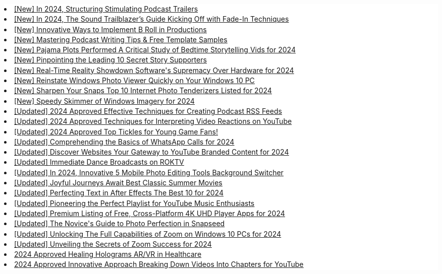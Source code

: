 <li><a href="https://article-helps.techidaily.com/new-in-2024-structuring-stimulating-podcast-trailers/"><u>[New] In 2024, Structuring Stimulating Podcast Trailers</u></a></li>
<li><a href="https://article-helps.techidaily.com/new-in-2024-the-sound-trailblazers-guide-kicking-off-with-fade-in-techniques/"><u>[New] In 2024, The Sound Trailblazer’s Guide  Kicking Off with Fade-In Techniques</u></a></li>
<li><a href="https://article-helps.techidaily.com/new-innovative-ways-to-implement-b-roll-in-productions/"><u>[New] Innovative Ways to Implement B Roll in Productions</u></a></li>
<li><a href="https://extra-skills.techidaily.com/new-mastering-podcast-writing-tips-and-free-template-samples/"><u>[New] Mastering Podcast Writing  Tips & Free Template Samples</u></a></li>
<li><a href="https://article-helps.techidaily.com/new-pajama-plots-performed-a-critical-study-of-bedtime-storytelling-vids-for-2024/"><u>[New] Pajama Plots Performed  A Critical Study of Bedtime Storytelling Vids for 2024</u></a></li>
<li><a href="https://instagram-video-recordings.techidaily.com/new-pinpointing-the-leading-10-secret-story-supporters/"><u>[New] Pinpointing the Leading 10 Secret Story Supporters</u></a></li>
<li><a href="https://article-helps.techidaily.com/new-real-time-reality-showdown-softwares-supremacy-over-hardware-for-2024/"><u>[New] Real-Time Reality Showdown  Software's Supremacy Over Hardware for 2024</u></a></li>
<li><a href="https://extra-support.techidaily.com/new-reinstate-windows-photo-viewer-quickly-on-your-windows-10-pc/"><u>[New] Reinstate Windows Photo Viewer Quickly on Your Windows 10 PC</u></a></li>
<li><a href="https://article-helps.techidaily.com/new-sharpen-your-snaps-top-10-internet-photo-tenderizers-listed-for-2024/"><u>[New] Sharpen Your Snaps  Top 10 Internet Photo Tenderizers Listed for 2024</u></a></li>
<li><a href="https://article-helps.techidaily.com/new-speedy-skimmer-of-windows-imagery-for-2024/"><u>[New] Speedy Skimmer of Windows Imagery for 2024</u></a></li>
<li><a href="https://article-helps.techidaily.com/updated-2024-approved-effective-techniques-for-creating-podcast-rss-feeds/"><u>[Updated] 2024 Approved  Effective Techniques for Creating Podcast RSS Feeds</u></a></li>
<li><a href="https://article-helps.techidaily.com/updated-2024-approved-techniques-for-interpreting-video-reactions-on-youtube/"><u>[Updated] 2024 Approved  Techniques for Interpreting Video Reactions on YouTube</u></a></li>
<li><a href="https://screen-capture.techidaily.com/1716069276122-updated-2024-approved-top-tickles-for-young-game-fans/"><u>[Updated] 2024 Approved  Top Tickles for Young Game Fans!</u></a></li>
<li><a href="https://article-helps.techidaily.com/updated-comprehending-the-basics-of-whatsapp-calls-for-2024/"><u>[Updated] Comprehending the Basics of WhatsApp Calls for 2024</u></a></li>
<li><a href="https://facebook-record-videos.techidaily.com/updated-discover-websites-your-gateway-to-youtube-branded-content-for-2024/"><u>[Updated] Discover Websites  Your Gateway to YouTube Branded Content for 2024</u></a></li>
<li><a href="https://tiktok-clips.techidaily.com/updated-immediate-dance-broadcasts-on-roktv/"><u>[Updated] Immediate Dance Broadcasts on ROKTV</u></a></li>
<li><a href="https://article-helps.techidaily.com/updated-in-2024-innovative-5-mobile-photo-editing-tools-background-switcher/"><u>[Updated] In 2024, Innovative 5 Mobile Photo Editing Tools  Background Switcher</u></a></li>
<li><a href="https://article-helps.techidaily.com/updated-joyful-journeys-await-best-classic-summer-movies/"><u>[Updated] Joyful Journeys Await  Best Classic Summer Movies</u></a></li>
<li><a href="https://article-helps.techidaily.com/updated-perfecting-text-in-after-effects-the-best-10-for-2024/"><u>[Updated] Perfecting Text in After Effects  The Best 10 for 2024</u></a></li>
<li><a href="https://facebook-record-videos.techidaily.com/updated-pioneering-the-perfect-playlist-for-youtube-music-enthusiasts/"><u>[Updated] Pioneering the Perfect Playlist for YouTube Music Enthusiasts</u></a></li>
<li><a href="https://article-helps.techidaily.com/updated-premium-listing-of-free-cross-platform-4k-uhd-player-apps-for-2024/"><u>[Updated] Premium Listing of Free, Cross-Platform 4K UHD Player Apps for 2024</u></a></li>
<li><a href="https://article-helps.techidaily.com/updated-the-novices-guide-to-photo-perfection-in-snapseed/"><u>[Updated] The Novice's Guide to Photo Perfection in Snapseed</u></a></li>
<li><a href="https://article-helps.techidaily.com/updated-unlocking-the-full-capabilities-of-zoom-on-windows-10-pcs-for-2024/"><u>[Updated] Unlocking The Full Capabilities of Zoom on Windows 10 PCs for 2024</u></a></li>
<li><a href="https://article-helps.techidaily.com/updated-unveiling-the-secrets-of-zoom-success-for-2024/"><u>[Updated] Unveiling the Secrets of Zoom Success for 2024</u></a></li>
<li><a href="https://some-knowledge.techidaily.com/2024-approved-healing-holograms-arvr-in-healthcare/"><u>2024 Approved  Healing Holograms  AR/VR in Healthcare</u></a></li>
<li><a href="https://some-techniques.techidaily.com/2024-approved-innovative-approach-breaking-down-videos-into-chapters-for-youtube/"><u>2024 Approved  Innovative Approach  Breaking Down Videos Into Chapters for YouTube</u></a></li>